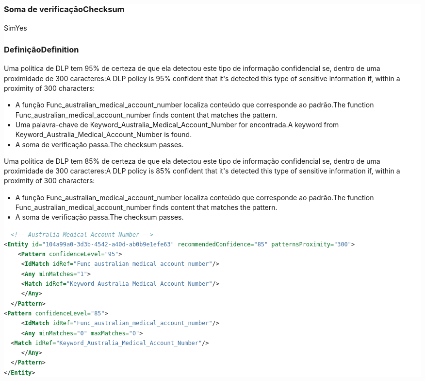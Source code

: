 ### <a name="checksum"></a><span data-ttu-id="ce8d5-335">Soma de verificação</span><span class="sxs-lookup"><span data-stu-id="ce8d5-335">Checksum</span></span>

<span data-ttu-id="ce8d5-336">Sim</span><span class="sxs-lookup"><span data-stu-id="ce8d5-336">Yes</span></span>

### <a name="definition"></a><span data-ttu-id="ce8d5-337">Definição</span><span class="sxs-lookup"><span data-stu-id="ce8d5-337">Definition</span></span>

<span data-ttu-id="ce8d5-338">Uma política de DLP tem 95% de certeza de que ela detectou este tipo de informação confidencial se, dentro de uma proximidade de 300 caracteres:</span><span class="sxs-lookup"><span data-stu-id="ce8d5-338">A DLP policy is 95% confident that it's detected this type of sensitive information if, within a proximity of 300 characters:</span></span>
- <span data-ttu-id="ce8d5-339">A função Func_australian_medical_account_number localiza conteúdo que corresponde ao padrão.</span><span class="sxs-lookup"><span data-stu-id="ce8d5-339">The function Func_australian_medical_account_number finds content that matches the pattern.</span></span>
- <span data-ttu-id="ce8d5-340">Uma palavra-chave de Keyword_Australia_Medical_Account_Number for encontrada.</span><span class="sxs-lookup"><span data-stu-id="ce8d5-340">A keyword from Keyword_Australia_Medical_Account_Number is found.</span></span>
- <span data-ttu-id="ce8d5-341">A soma de verificação passa.</span><span class="sxs-lookup"><span data-stu-id="ce8d5-341">The checksum passes.</span></span>

<span data-ttu-id="ce8d5-342">Uma política de DLP tem 85% de certeza de que ela detectou este tipo de informação confidencial se, dentro de uma proximidade de 300 caracteres:</span><span class="sxs-lookup"><span data-stu-id="ce8d5-342">A DLP policy is 85% confident that it's detected this type of sensitive information if, within a proximity of 300 characters:</span></span>
- <span data-ttu-id="ce8d5-343">A função Func_australian_medical_account_number localiza conteúdo que corresponde ao padrão.</span><span class="sxs-lookup"><span data-stu-id="ce8d5-343">The function Func_australian_medical_account_number finds content that matches the pattern.</span></span>
- <span data-ttu-id="ce8d5-344">A soma de verificação passa.</span><span class="sxs-lookup"><span data-stu-id="ce8d5-344">The checksum passes.</span></span>

```xml
  <!-- Australia Medical Account Number -->
<Entity id="104a99a0-3d3b-4542-a40d-ab0b9e1efe63" recommendedConfidence="85" patternsProximity="300">
    <Pattern confidenceLevel="95">
     <IdMatch idRef="Func_australian_medical_account_number"/>
     <Any minMatches="1">
     <Match idRef="Keyword_Australia_Medical_Account_Number"/>
     </Any>
  </Pattern>
<Pattern confidenceLevel="85">
     <IdMatch idRef="Func_australian_medical_account_number"/>
     <Any minMatches="0" maxMatches="0">
  <Match idRef="Keyword_Australia_Medical_Account_Number"/>
     </Any>
  </Pattern>
</Entity>
```

